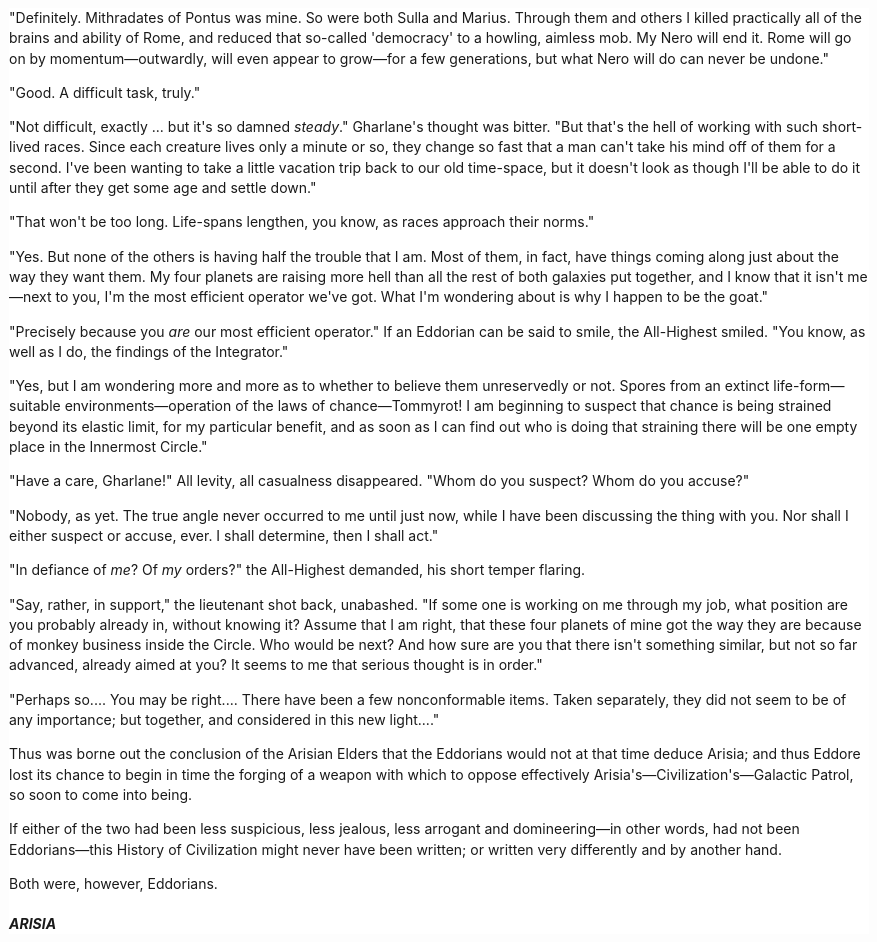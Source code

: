 "Definitely. Mithradates of Pontus was mine. So were both Sulla and Marius. Through them and others I killed practically all of the brains and ability of Rome, and reduced that so-called 'democracy' to a howling, aimless mob. My Nero will end it. Rome will go on by momentum—outwardly, will even appear to grow—for a few generations, but what Nero will do can never be undone."

"Good. A difficult task, truly."

"Not difficult, exactly ... but it's so damned _steady_." Gharlane's thought was bitter. "But that's the hell of working with such short-lived races. Since each creature lives only a minute or so, they change so fast that a man can't take his mind off of them for a second. I've been wanting to take a little vacation trip back to our old time-space, but it doesn't look as though I'll be able to do it until after they get some age and settle down."

"That won't be too long. Life-spans lengthen, you know, as races approach their norms."

"Yes. But none of the others is having half the trouble that I am. Most of them, in fact, have things coming along just about the way they want them. My four planets are raising more hell than all the rest of both galaxies put together, and I know that it isn't me—next to you, I'm the most efficient operator we've got. What I'm wondering about is why I happen to be the goat."

"Precisely because you _are_ our most efficient operator." If an Eddorian can be said to smile, the All-Highest smiled. "You know, as well as I do, the findings of the Integrator."

"Yes, but I am wondering more and more as to whether to believe them unreservedly or not. Spores from an extinct life-form—suitable environments—operation of the laws of chance—Tommyrot! I am beginning to suspect that chance is being strained beyond its elastic limit, for my particular benefit, and as soon as I can find out who is doing that straining there will be one empty place in the Innermost Circle."

"Have a care, Gharlane!" All levity, all casualness disappeared. "Whom do you suspect? Whom do you accuse?"

"Nobody, as yet. The true angle never occurred to me until just now, while I have been discussing the thing with you. Nor shall I either suspect or accuse, ever. I shall determine, then I shall act."

"In defiance of _me_? Of _my_ orders?" the All-Highest demanded, his short temper flaring.

"Say, rather, in support," the lieutenant shot back, unabashed. "If some one is working on me through my job, what position are you probably already in, without knowing it? Assume that I am right, that these four planets of mine got the way they are because of monkey business inside the Circle. Who would be next? And how sure are you that there isn't something similar, but not so far advanced, already aimed at you? It seems to me that serious thought is in order."

"Perhaps so.... You may be right.... There have been a few nonconformable items. Taken separately, they did not seem to be of any importance; but together, and considered in this new light...."

Thus was borne out the conclusion of the Arisian Elders that the Eddorians would not at that time deduce Arisia; and thus Eddore lost its chance to begin in time the forging of a weapon with which to oppose effectively Arisia's—Civilization's—Galactic Patrol, so soon to come into being.

If either of the two had been less suspicious, less jealous, less arrogant and domineering—in other words, had not been Eddorians—this History of Civilization might never have been written; or written very differently and by another hand.

Both were, however, Eddorians.

##### ARISIA
